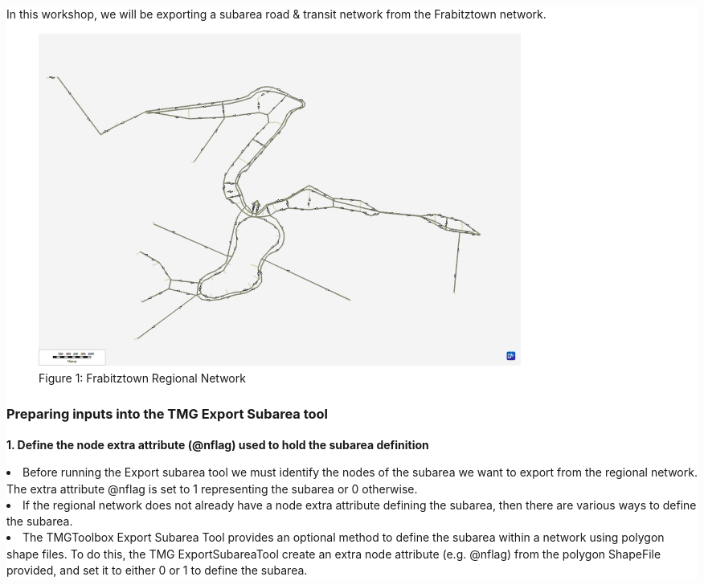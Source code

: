 In this workshop, we will be exporting a subarea road & transit network from the Frabitztown network.

<figure>
    <img src="images/frabitztown.png"
         alt="Frabitztown Regional Network" style="width:600px;" />
    <figcaption text-align="center">Figure 1: Frabitztown Regional Network</figcaption>
</figure>

### **Preparing inputs into the TMG Export Subarea tool**

**1. Define the node extra attribute (@nflag) used to hold the subarea definition**

<li> Before running the Export subarea tool we must identify the nodes of the subarea we want to export from the regional network. The extra attribute @nflag is set to 1 representing the subarea or 0 otherwise.</li>
<li> If the regional network does not already have a node extra attribute defining the subarea, then there are various ways to define the subarea. </li>
<li> The TMGToolbox Export Subarea Tool provides an optional method to define the subarea within a network using polygon shape files. To do this, the TMG ExportSubareaTool
create an extra node attribute (e.g. @nflag) from the polygon ShapeFile provided, and set it to either 0 or 1 to define the subarea.</li>
